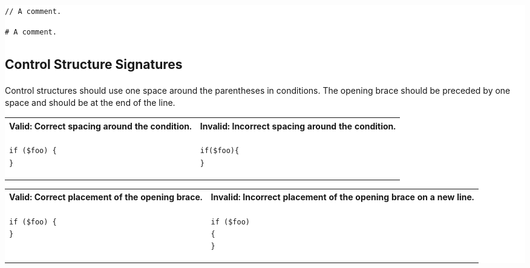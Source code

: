     // A comment.

</td>
<td>

    # A comment.

</td>
   </tr>
  </table>

## Control Structure Signatures
Control structures should use one space around the parentheses in conditions.  The opening brace should be preceded by one space and should be at the end of the line.
  <table>
   <tr>
    <th>Valid: Correct spacing around the condition.</th>
    <th>Invalid: Incorrect spacing around the condition.</th>
   </tr>
   <tr>
<td>

    if ($foo) {
    }

</td>
<td>

    if($foo){
    }

</td>
   </tr>
  </table>
  <table>
   <tr>
    <th>Valid: Correct placement of the opening brace.</th>
    <th>Invalid: Incorrect placement of the opening brace on a new line.</th>
   </tr>
   <tr>
<td>

    if ($foo) {
    }

</td>
<td>

    if ($foo)
    {
    }

</td>
   </tr>
  </table>
